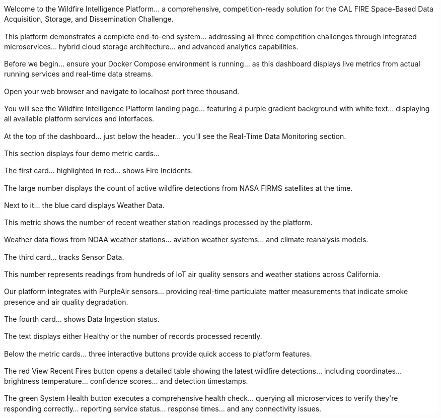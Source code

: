 

Welcome to the Wildfire Intelligence Platform… a comprehensive, competition-ready solution for the CAL FIRE Space-Based Data Acquisition, Storage, and Dissemination Challenge.

This platform demonstrates a complete end-to-end system… addressing all three competition challenges through integrated microservices… hybrid cloud storage architecture… and advanced analytics capabilities.

Before we begin… ensure your Docker Compose environment is running… as this dashboard displays live metrics from actual running services and real-time data streams.



Open your web browser and navigate to localhost port three thousand.

You will see the Wildfire Intelligence Platform landing page… featuring a purple gradient background with white text… displaying all available platform services and interfaces.



At the top of the dashboard… just below the header… you'll see the Real-Time Data Monitoring section.

This section displays four demo metric cards… 



The first card… highlighted in red… shows Fire Incidents.

The large number displays the count of active wildfire detections from NASA FIRMS satellites at the time.


Next to it… the blue card displays Weather Data.

This metric shows the number of recent weather station readings processed by the platform.

Weather data flows from NOAA weather stations… aviation weather systems… and climate reanalysis models.



The third card… tracks Sensor Data.

This number represents readings from hundreds of IoT air quality sensors and weather stations across California.

Our platform integrates with PurpleAir sensors… providing real-time particulate matter measurements that indicate smoke presence and air quality degradation.


The fourth card… shows Data Ingestion status.

The text displays either Healthy or the number of records processed recently.


Below the metric cards… three interactive buttons provide quick access to platform features.

The red View Recent Fires button opens a detailed table showing the latest wildfire detections… including coordinates… brightness temperature… confidence scores… and detection timestamps.

The green System Health button executes a comprehensive health check… querying all microservices to verify they're responding correctly… reporting service status… response times… and any connectivity issues.
